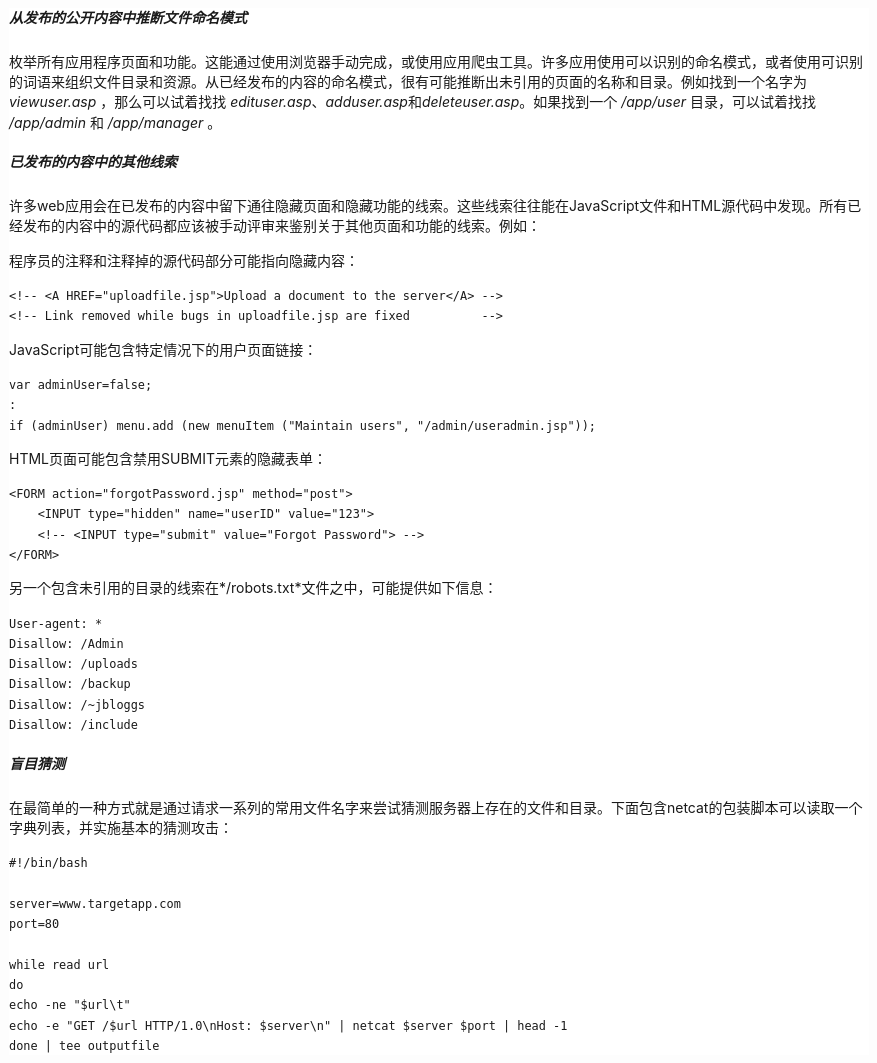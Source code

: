 ##### 从发布的公开内容中推断文件命名模式

枚举所有应用程序页面和功能。这能通过使用浏览器手动完成，或使用应用爬虫工具。许多应用使用可以识别的命名模式，或者使用可识别的词语来组织文件目录和资源。从已经发布的内容的命名模式，很有可能推断出未引用的页面的名称和目录。例如找到一个名字为 *viewuser.asp* ，那么可以试着找找 *edituser.asp*、*adduser.asp*和*deleteuser.asp*。如果找到一个 */app/user* 目录，可以试着找找 */app/admin* 和 */app/manager* 。


##### 已发布的内容中的其他线索

许多web应用会在已发布的内容中留下通往隐藏页面和隐藏功能的线索。这些线索往往能在JavaScript文件和HTML源代码中发现。所有已经发布的内容中的源代码都应该被手动评审来鉴别关于其他页面和功能的线索。例如：

程序员的注释和注释掉的源代码部分可能指向隐藏内容：

```
<!-- <A HREF="uploadfile.jsp">Upload a document to the server</A> -->
<!-- Link removed while bugs in uploadfile.jsp are fixed          -->
```


JavaScript可能包含特定情况下的用户页面链接：

```
var adminUser=false;
:
if (adminUser) menu.add (new menuItem ("Maintain users", "/admin/useradmin.jsp"));
```


HTML页面可能包含禁用SUBMIT元素的隐藏表单：

```
<FORM action="forgotPassword.jsp" method="post">
    <INPUT type="hidden" name="userID" value="123">
    <!-- <INPUT type="submit" value="Forgot Password"> -->
</FORM>
```


另一个包含未引用的目录的线索在*/robots.txt*文件之中，可能提供如下信息：

```
User-agent: *
Disallow: /Admin
Disallow: /uploads
Disallow: /backup
Disallow: /~jbloggs
Disallow: /include
```


##### 盲目猜测

在最简单的一种方式就是通过请求一系列的常用文件名字来尝试猜测服务器上存在的文件和目录。下面包含netcat的包装脚本可以读取一个字典列表，并实施基本的猜测攻击：

```
#!/bin/bash

server=www.targetapp.com
port=80

while read url
do
echo -ne "$url\t"
echo -e "GET /$url HTTP/1.0\nHost: $server\n" | netcat $server $port | head -1
done | tee outputfile

```
